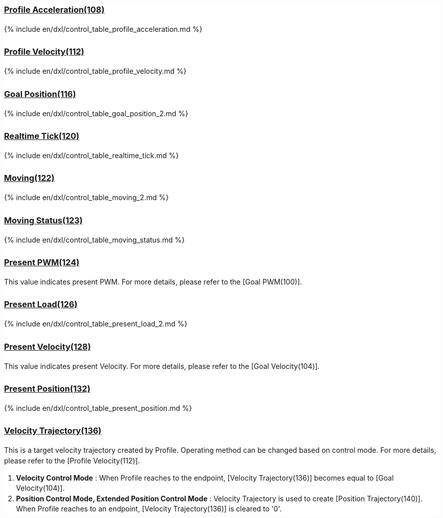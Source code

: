### <a name="profile-acceleration"></a>**[Profile Acceleration(108)](#profile-acceleration108)**
{% include en/dxl/control_table_profile_acceleration.md %}

### <a name="profile-velocity"></a>**[Profile Velocity(112)](#profile-velocity112)**
{% include en/dxl/control_table_profile_velocity.md %}

### <a name="goal-position"></a>**[Goal Position(116)](#goal-position116)**
{% include en/dxl/control_table_goal_position_2.md %}

### <a name="realtime-tick"></a>**[Realtime Tick(120)](#realtime-tick120)**
{% include en/dxl/control_table_realtime_tick.md %}

### <a name="moving"></a>**[Moving(122)](#moving122)**
{% include en/dxl/control_table_moving_2.md %}

### <a name="moving-status"></a>**[Moving Status(123)](#moving-status123)**
{% include en/dxl/control_table_moving_status.md %}

### <a name="present-pwm"></a>**[Present PWM(124)](#present-pwm124)**
This value indicates present PWM. For more details, please refer to the [Goal PWM(100)].

### <a name="present-load"></a>**[Present Load(126)](#present-load126)**
{% include en/dxl/control_table_present_load_2.md %}

### <a name="present-velocity"></a>**[Present Velocity(128)](#present-velocity128)**
This value indicates present Velocity. For more details, please refer to the [Goal Velocity(104)].

### <a name="present-position"></a>**[Present Position(132)](#present-position132)**
{% include en/dxl/control_table_present_position.md %}

### <a name="velocity-trajectory"></a>**[Velocity Trajectory(136)](#velocity-trajectory136)**
This is a target velocity trajectory created by Profile. Operating method can be changed based on control mode. For more details, please refer to the [Profile Velocity(112)].
1. **Velocity Control Mode** : When Profile reaches to the endpoint, [Velocity Trajectory(136)] becomes equal to [Goal Velocity(104)].
2. **Position Control Mode, Extended Position Control Mode** : Velocity Trajectory is used to create [Position Trajectory(140)]. When Profile reaches to an endpoint, [Velocity Trajectory(136)] is cleared to '0'.


[XC430.pdf]: http://www.robotis.com/service/download.php?no=1690
[XC430.dwg]: http://www.robotis.com/service/download.php?no=1689
[XC430.stp]: http://www.robotis.com/service/download.php?no=1691
[XC430.igs]: http://www.robotis.com/service/download.php?no=1693
[Compatibility Guide]: http://en.robotis.com/service/compatibility_table.php?cate=dx